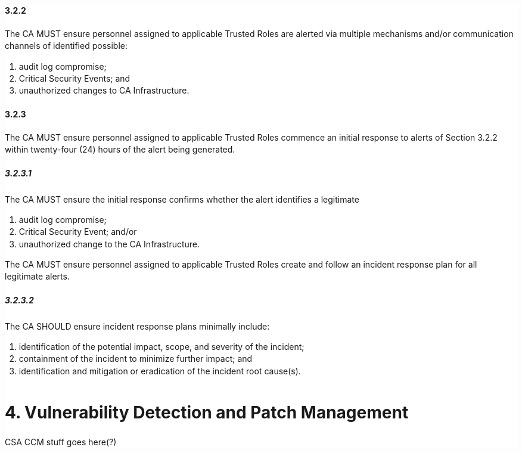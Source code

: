 #### 3.2.2

The CA MUST ensure personnel assigned to applicable Trusted Roles are alerted via multiple mechanisms and/or communication channels of identified possible:
   1. audit log compromise;
   2. Critical Security Events; and
   3. unauthorized changes to CA Infrastructure.

#### 3.2.3
The CA MUST ensure personnel assigned to applicable Trusted Roles commence an initial response to alerts of Section 3.2.2 within twenty-four (24) hours of the alert being generated.


##### 3.2.3.1
The CA MUST ensure the initial response confirms whether the alert identifies a legitimate
   1. audit log compromise;
   2. Critical Security Event; and/or
   3. unauthorized change to the CA Infrastructure.

The CA MUST ensure personnel assigned to applicable Trusted Roles create and follow an incident response plan for all legitimate alerts. 

##### 3.2.3.2
The CA SHOULD ensure incident response plans minimally include:
   1. identification of the potential impact, scope, and severity of the incident;
   2. containment of the incident to minimize further impact; and
   3. identification and mitigation or eradication of the incident root cause(s).


# 4. Vulnerability Detection and Patch Management

CSA CCM stuff goes here(?)